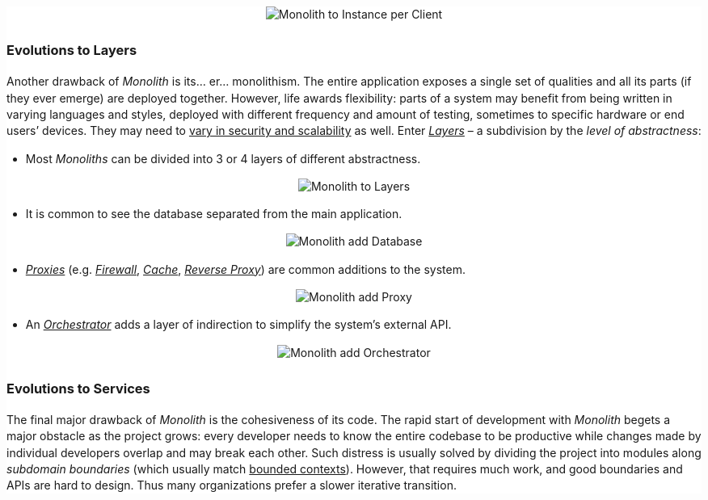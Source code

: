 
<p align="center">
<img src="img/Evolutions/Monolith/Monolith to Instance per Client.png" alt="Monolith to Instance per Client" width=100%/>
</p>

### Evolutions to Layers

Another drawback of *Monolith* is its… er… monolithism\. The entire application exposes a single set of qualities and all its parts \(if they ever emerge\) are deployed together\. However, life awards flexibility: parts of a system may benefit from being written in varying languages and styles, deployed with different frequency and amount of testing, sometimes to specific hardware or end users’ devices\. They may need to [vary in security and scalability](<Forces, asynchronicity, and distribution#distribution>) as well\. Enter [*Layers*](<Layers>) – a subdivision by the *level of abstractness*:

- Most *Monoliths* can be divided into 3 or 4 layers of different abstractness\.


<p align="center">
<img src="img/Evolutions/Monolith/Monolith to Layers.png" alt="Monolith to Layers" width=100%/>
</p>

- It is common to see the database separated from the main application\.


<p align="center">
<img src="img/Evolutions/Monolith/Monolith add Database.png" alt="Monolith add Database" width=100%/>
</p>

- [*Proxies*](<Proxy>) \(e\.g\. [*Firewall*](<Proxy#firewall-api-rate-limiter-api-throttling>), [*Cache*](<Proxy#response-cache-read-through-cache-write-through-cache-write-behind-cache-cache-caching-layer-distributed-cache-replicated-cache>), [*Reverse Proxy*](<Proxy#dispatcher-reverse-proxy-ingress-controller-edge-service-microgateway>)\) are common additions to the system\.


<p align="center">
<img src="img/Evolutions/Monolith/Monolith add Proxy.png" alt="Monolith add Proxy" width=100%/>
</p>

- An [*Orchestrator*](<Orchestrator>) adds a layer of indirection to simplify the system’s external API\.


<p align="center">
<img src="img/Evolutions/Monolith/Monolith add Orchestrator.png" alt="Monolith add Orchestrator" width=100%/>
</p>

### Evolutions to Services

The final major drawback of *Monolith* is the cohesiveness of its code\. The rapid start of development with *Monolith* begets a major obstacle as the project grows: every developer needs to know the entire codebase to be productive while changes made by individual developers overlap and may break each other\. Such distress is usually solved by dividing the project into modules along *subdomain boundaries* \(which usually match [bounded contexts](https://martinfowler.com/bliki/BoundedContext.html)\)\. However, that requires much work, and good boundaries and APIs are hard to design\. Thus many organizations prefer a slower iterative transition\.
